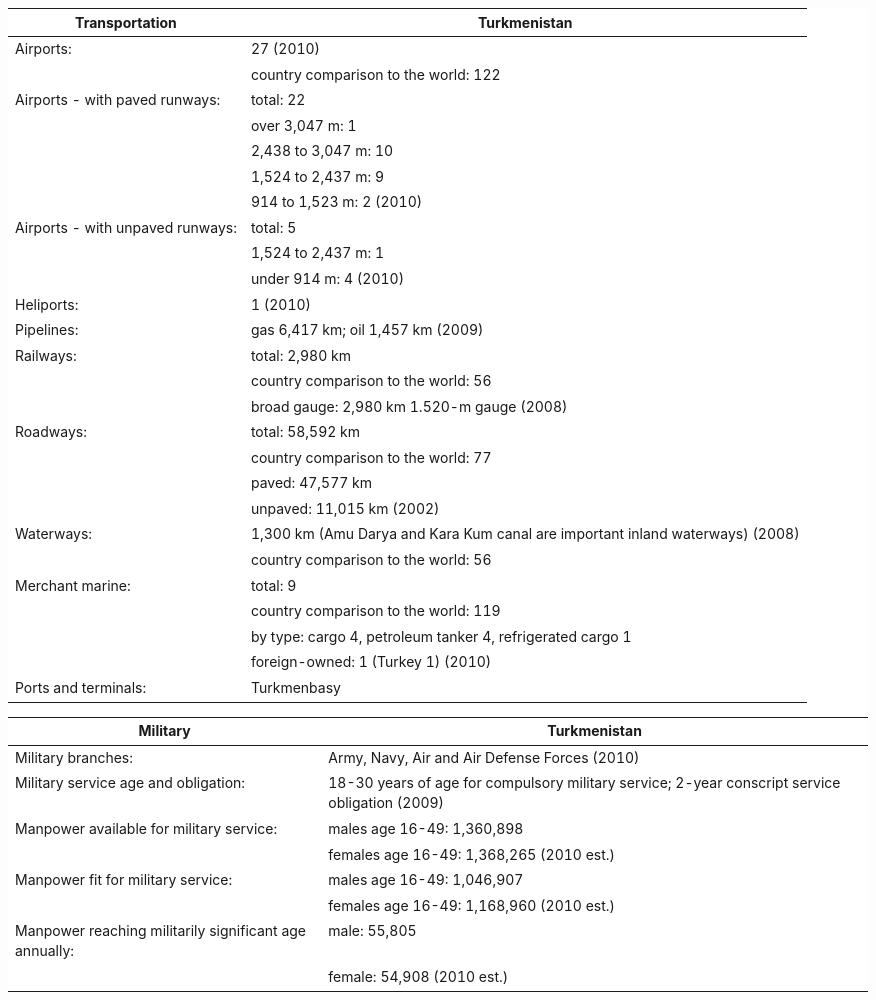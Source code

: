 
| Transportation | Turkmenistan |
| --- | --- |
| Airports: | 27 (2010) |
| | country comparison to the world: 122 |
| Airports - with paved runways: | total: 22 |
| | over 3,047 m: 1 |
| | 2,438 to 3,047 m: 10 |
| | 1,524 to 2,437 m: 9 |
| | 914 to 1,523 m: 2 (2010) |
| Airports - with unpaved runways: | total: 5 |
| | 1,524 to 2,437 m: 1 |
| | under 914 m: 4 (2010) |
| Heliports: | 1 (2010) |
| Pipelines: | gas 6,417 km; oil 1,457 km (2009) |
| Railways: | total: 2,980 km |
| | country comparison to the world: 56 |
| | broad gauge: 2,980 km 1.520-m gauge (2008) |
| Roadways: | total: 58,592 km |
| | country comparison to the world: 77 |
| | paved: 47,577 km |
| | unpaved: 11,015 km (2002) |
| Waterways: | 1,300 km (Amu Darya and Kara Kum canal are important inland waterways) (2008) |
| | country comparison to the world: 56 |
| Merchant marine: | total: 9 |
| | country comparison to the world: 119 |
| | by type: cargo 4, petroleum tanker 4, refrigerated cargo 1 |
| | foreign-owned: 1 (Turkey 1) (2010) |
| Ports and terminals: | Turkmenbasy |


| Military | Turkmenistan |
| --- | --- |
| Military branches: | Army, Navy, Air and Air Defense Forces (2010) |
| Military service age and obligation: | 18-30 years of age for compulsory military service; 2-year conscript service obligation (2009) |
| Manpower available for military service: | males age 16-49: 1,360,898 |
| | females age 16-49: 1,368,265 (2010 est.) |
| Manpower fit for military service: | males age 16-49: 1,046,907 |
| | females age 16-49: 1,168,960 (2010 est.) |
| Manpower reaching militarily significant age annually: | male: 55,805 |
| | female: 54,908 (2010 est.) |